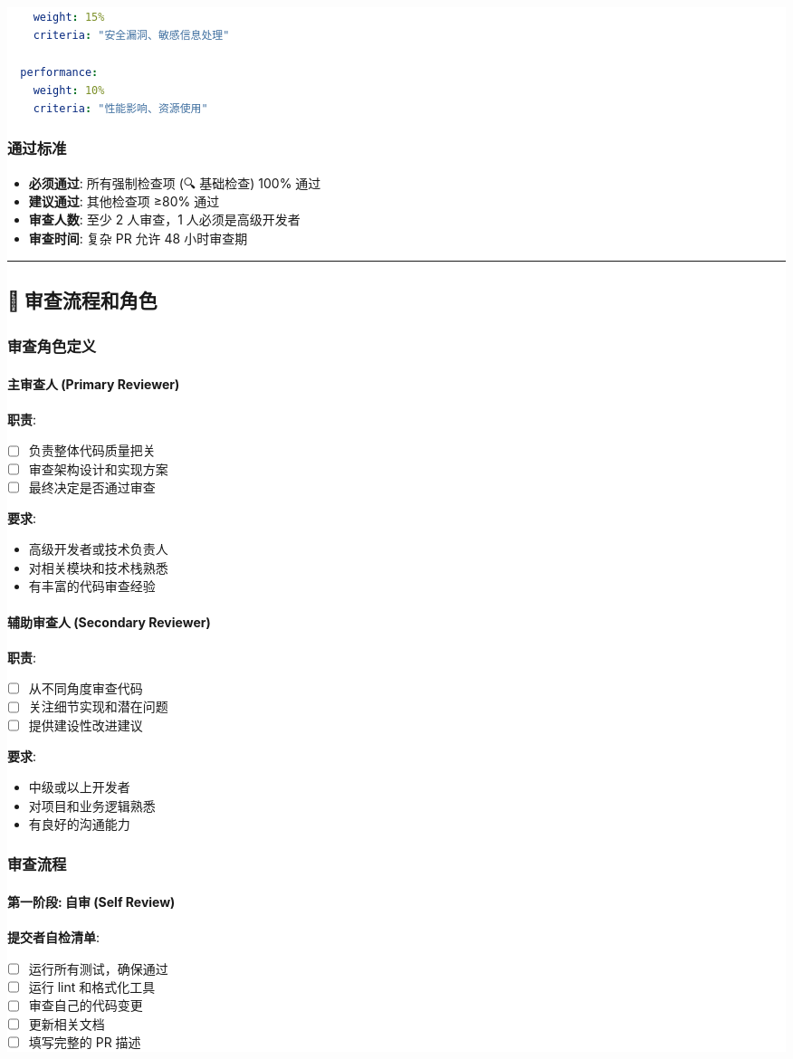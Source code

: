 ```yaml
    weight: 15%
    criteria: "安全漏洞、敏感信息处理"
    
  performance:
    weight: 10%
    criteria: "性能影响、资源使用"
```

### 通过标准
- **必须通过**: 所有强制检查项 (🔍 基础检查) 100% 通过
- **建议通过**: 其他检查项 ≥80% 通过
- **审查人数**: 至少 2 人审查，1 人必须是高级开发者
- **审查时间**: 复杂 PR 允许 48 小时审查期

---

## 🚦 审查流程和角色

### 审查角色定义

#### 主审查人 (Primary Reviewer)
**职责**:
- [ ] 负责整体代码质量把关
- [ ] 审查架构设计和实现方案
- [ ] 最终决定是否通过审查

**要求**:
- 高级开发者或技术负责人
- 对相关模块和技术栈熟悉
- 有丰富的代码审查经验

#### 辅助审查人 (Secondary Reviewer)
**职责**:
- [ ] 从不同角度审查代码
- [ ] 关注细节实现和潜在问题
- [ ] 提供建设性改进建议

**要求**:
- 中级或以上开发者
- 对项目和业务逻辑熟悉
- 有良好的沟通能力

### 审查流程

#### 第一阶段: 自审 (Self Review)
**提交者自检清单**:
- [ ] 运行所有测试，确保通过
- [ ] 运行 lint 和格式化工具
- [ ] 审查自己的代码变更
- [ ] 更新相关文档
- [ ] 填写完整的 PR 描述
